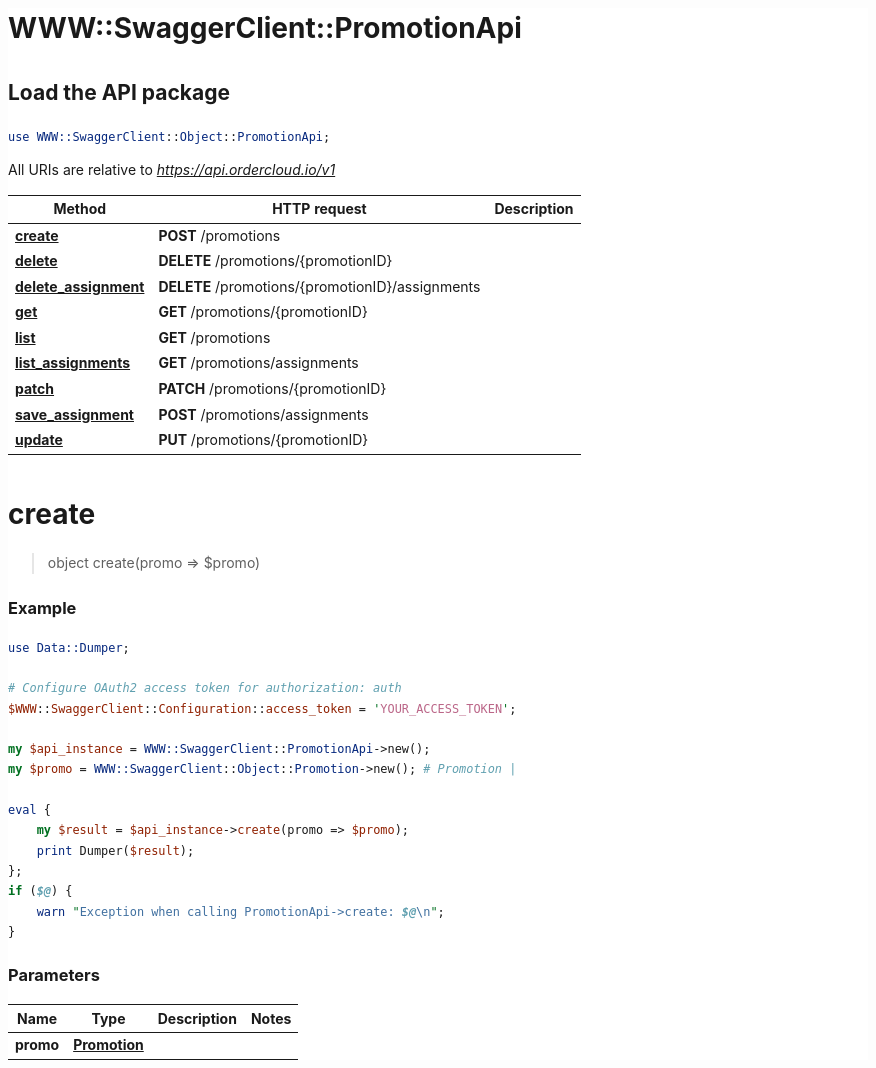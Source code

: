 # WWW::SwaggerClient::PromotionApi

## Load the API package
```perl
use WWW::SwaggerClient::Object::PromotionApi;
```

All URIs are relative to *https://api.ordercloud.io/v1*

Method | HTTP request | Description
------------- | ------------- | -------------
[**create**](PromotionApi.md#create) | **POST** /promotions | 
[**delete**](PromotionApi.md#delete) | **DELETE** /promotions/{promotionID} | 
[**delete_assignment**](PromotionApi.md#delete_assignment) | **DELETE** /promotions/{promotionID}/assignments | 
[**get**](PromotionApi.md#get) | **GET** /promotions/{promotionID} | 
[**list**](PromotionApi.md#list) | **GET** /promotions | 
[**list_assignments**](PromotionApi.md#list_assignments) | **GET** /promotions/assignments | 
[**patch**](PromotionApi.md#patch) | **PATCH** /promotions/{promotionID} | 
[**save_assignment**](PromotionApi.md#save_assignment) | **POST** /promotions/assignments | 
[**update**](PromotionApi.md#update) | **PUT** /promotions/{promotionID} | 


# **create**
> object create(promo => $promo)



### Example 
```perl
use Data::Dumper;

# Configure OAuth2 access token for authorization: auth
$WWW::SwaggerClient::Configuration::access_token = 'YOUR_ACCESS_TOKEN';

my $api_instance = WWW::SwaggerClient::PromotionApi->new();
my $promo = WWW::SwaggerClient::Object::Promotion->new(); # Promotion | 

eval { 
    my $result = $api_instance->create(promo => $promo);
    print Dumper($result);
};
if ($@) {
    warn "Exception when calling PromotionApi->create: $@\n";
}
```

### Parameters

Name | Type | Description  | Notes
------------- | ------------- | ------------- | -------------
 **promo** | [**Promotion**](Promotion.md)|  | 
